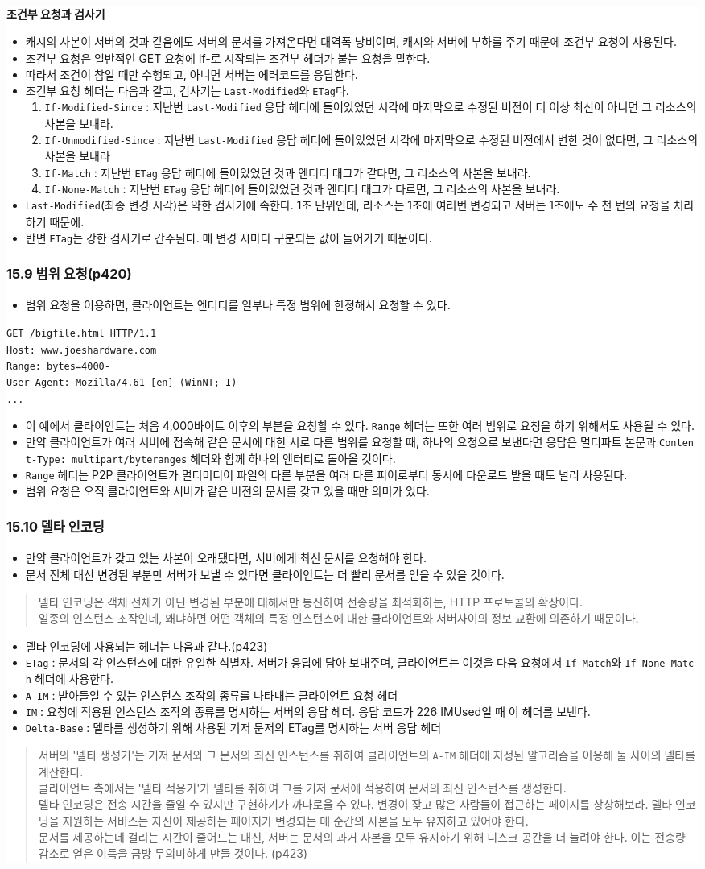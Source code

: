 **조건부 요청과 검사기**
- 캐시의 사본이 서버의 것과 같음에도 서버의 문서를 가져온다면 대역폭 낭비이며, 캐시와 서버에 부하를 주기 때문에 조건부 요청이 사용된다.
- 조건부 요청은 일반적인 GET 요청에 If-로 시작되는 조건부 헤더가 붙는 요청을 말한다.
- 따라서 조건이 참일 때만 수행되고, 아니면 서버는 에러코드를 응답한다.
- 조건부 요청 헤더는 다음과 같고, 검사기는 `Last-Modified`와 `ETag`다.
  1) `If-Modified-Since` : 지난번 `Last-Modified` 응답 헤더에 들어있었던 시각에 마지막으로 수정된 버전이 더 이상 최신이 아니면 그 리소스의 사본을 보내라.
  2) `If-Unmodified-Since` : 지난번 `Last-Modified` 응답 헤더에 들어있었던 시각에 마지막으로 수정된 버전에서 변한 것이 없다면, 그 리소스의 사본을 보내라
  3) `If-Match` : 지난번 `ETag` 응답 헤더에 들어있었던 것과 엔터티 태그가 같다면, 그 리소스의 사본을 보내라.
  4) `If-None-Match` : 지난번 `ETag` 응답 헤더에 들어있었던 것과 엔터티 태그가 다르면, 그 리소스의 사본을 보내라.
- `Last-Modified`(최종 변경 시각)은 약한 검사기에 속한다. 1초 단위인데, 리소스는 1초에 여러번 변경되고 서버는 1초에도 수 천 번의 요청을 처리하기 때문에.
- 반면 `ETag`는 강한 검사기로 간주된다. 매 변경 시마다 구분되는 값이 들어가기 때문이다. 


### 15.9 범위 요청(p420)
- 범위 요청을 이용하면, 클라이언트는 엔터티를 일부나 특정 범위에 한정해서 요청할 수 있다.
```
GET /bigfile.html HTTP/1.1
Host: www.joeshardware.com
Range: bytes=4000-
User-Agent: Mozilla/4.61 [en] (WinNT; I)
...
```
- 이 예에서 클라이언트는 처음 4,000바이트 이후의 부분을 요청할 수 있다. `Range` 헤더는 또한 여러 범위로 요청을 하기 위해서도 사용될 수 있다.
- 만약 클라이언트가 여러 서버에 접속해 같은 문서에 대한 서로 다른 범위를 요청할 때, 하나의 요청으로 보낸다면 응답은 멀티파트 본문과 `Content-Type: multipart/byteranges` 헤더와 함께 하나의 엔터티로 돌아올 것이다.
- `Range` 헤더는 P2P 클라이언트가 멀티미디어 파일의 다른 부분을 여러 다른 피어로부터 동시에 다운로드 받을 때도 널리 사용된다.
- 범위 요청은 오직 클라이언트와 서버가 같은 버전의 문서를 갖고 있을 때만 의미가 있다.

### 15.10 델타 인코딩
- 만약 클라이언트가 갖고 있는 사본이 오래됐다면, 서버에게 최신 문서를 요청해야 한다.
- 문서 전체 대신 변경된 부분만 서버가 보낼 수 있다면 클라이언트는 더 빨리 문서를 얻을 수 있을 것이다.
> 델타 인코딩은 객체 전체가 아닌 변경된 부분에 대해서만 통신하여 전송량을 최적화하는, HTTP 프로토콜의 확장이다.<br>
> 일종의 인스턴스 조작인데, 왜냐하면 어떤 객체의 특정 인스턴스에 대한 클라이언트와 서버사이의 정보 교환에 의존하기 때문이다.

- 델타 인코딩에 사용되는 헤더는 다음과 같다.(p423)
- `ETag` : 문서의 각 인스턴스에 대한 유일한 식별자. 서버가 응답에 담아 보내주며, 클라이언트는 이것을 다음 요청에서 `If-Match`와 `If-None-Match` 헤더에 사용한다.
- `A-IM` : 받아들일 수 있는 인스턴스 조작의 종류를 나타내는 클라이언트 요청 헤더
- `IM` : 요청에 적용된 인스턴스 조작의 종류를 명시하는 서버의 응답 헤더. 응답 코드가 226 IMUsed일 때 이 헤더를 보낸다.
- `Delta-Base` : 델타를 생성하기 위해 사용된 기저 문저의 ETag를 명시하는 서버 응답 헤더

> 서버의 '델타 생성기'는 기저 문서와 그 문서의 최신 인스턴스를 취하여 클라이언트의 `A-IM` 헤더에 지정된 알고리즘을 이용해 둘 사이의 델타를 계산한다.<br>
> 클라이언트 측에서는 '델타 적용기'가 델타를 취하여 그를 기저 문서에 적용하여 문서의 최신 인스턴스를 생성한다.<br>
> 델타 인코딩은 전송 시간을 줄일 수 있지만 구현하기가 까다로울 수 있다. 변경이 잦고 많은 사람들이 접근하는 페이지를 상상해보라. 델타 인코딩을 지원하는 서비스는 자신이 제공하는 페이지가 변경되는 매 순간의 사본을 모두 유지하고 있어야 한다.<br>
> 문서를 제공하는데 걸리는 시간이 줄어드는 대신, 서버는 문서의 과거 사본을 모두 유지하기 위해 디스크 공간을 더 늘려야 한다. 이는 전송량 감소로 얻은 이득을 금방 무의미하게 만들 것이다. (p423)

